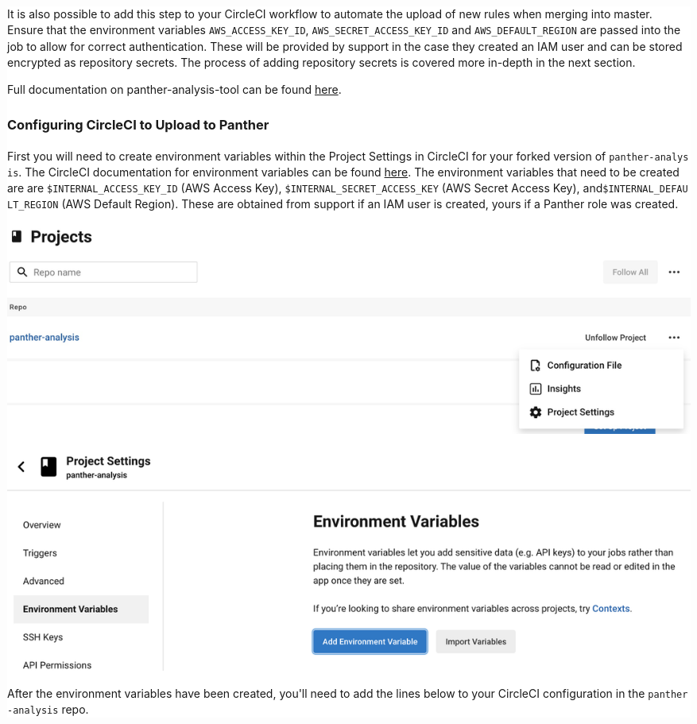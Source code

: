 It is also possible to add this step to your CircleCI workflow to automate the upload of new rules when merging into master.   Ensure that the environment variables `AWS_ACCESS_KEY_ID`, `AWS_SECRET_ACCESS_KEY_ID` and `AWS_DEFAULT_REGION` are passed into the job to allow for correct authentication. These will be provided by support in the case they created an IAM user  and can be stored encrypted as repository secrets. The process of adding repository secrets is covered more in-depth in the next section.

Full documentation on panther-analysis-tool can be found [here](https://docs.runpanther.io/writing-detections/panther-analysis-tool#uploading-to-panther).

### Configuring CircleCI to Upload to Panther

First you will need to create environment variables within the Project Settings in CircleCI for your forked version of `panther-analysis`. The CircleCI documentation for environment variables can be found [here](https://circleci.com/docs/2.0/env-vars/). The environment variables that need to be created are are `$INTERNAL_ACCESS_KEY_ID` (AWS Access Key), `$INTERNAL_SECRET_ACCESS_KEY` (AWS Secret Access Key), and`$INTERNAL_DEFAULT_REGION` (AWS Default Region). These are obtained from support if an IAM user is created, yours if a Panther role was created.

![](../.gitbook/assets/config.jpg)

![](<../.gitbook/assets/image (3).png>)

&#x20;After the environment variables have been created, you'll need to add the lines below to your CircleCI configuration in the `panther-analysis` repo.
